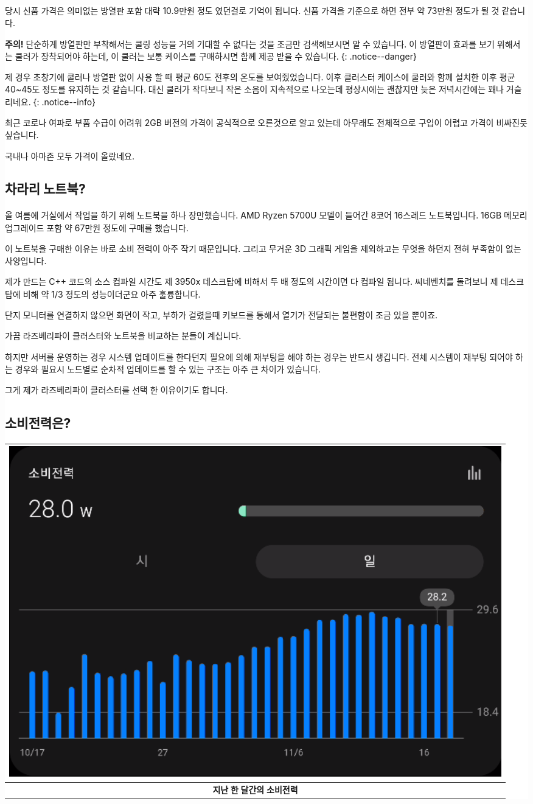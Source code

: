 당시 신품 가격은 의미없는 방열판 포함 대략 10.9만원 정도 였던걸로 기억이 됩니다. 신품 가격을 기준으로 하면 전부 약 73만원 정도가 될 것 같습니다.

**주의!** 단순하게 방열판만 부착해서는 쿨링 성능을 거의 기대할 수 없다는 것을 조금만 검색해보시면 알 수 있습니다. 이 방열판이 효과를 보기 위해서는 쿨러가 장착되어야 하는데, 이 쿨러는 보통 케이스를 구매하시면 함께 제공 받을 수 있습니다.
{: .notice--danger}

제 경우 초창기에 쿨러나 방열판 없이 사용 할 때 평균 60도 전후의 온도를 보여줬었습니다. 이후 클러스터 케이스에 쿨러와 함께 설치한 이후 평균 40~45도 정도를 유지하는 것 같습니다. 대신 쿨러가 작다보니 작은 소음이 지속적으로 나오는데 평상시에는 괜찮지만 늦은 저녁시간에는 꽤나 거슬리네요.
{: .notice--info}

최근 코로나 여파로 부품 수급이 어려워 2GB 버전의 가격이 공식적으로 오른것으로 알고 있는데 아무래도 전체적으로 구입이 어렵고 가격이 비싸진듯 싶습니다. 

국내나 아마존 모두 가격이 올랐네요.


## 차라리 노트북?

올 여름에 거실에서 작업을 하기 위해 노트북을 하나 장만했습니다. AMD Ryzen 5700U 모델이 들어간 8코어 16스레드 노트북입니다. 16GB 메모리 업그레이드 포함 약 67만원 정도에 구매를 했습니다.

이 노트북을 구매한 이유는 바로 소비 전력이 아주 작기 때문입니다. 그리고 무거운 3D 그래픽 게임을 제외하고는 무엇을 하던지 전혀 부족함이 없는 사양입니다. 

제가 만드는 C++ 코드의 소스 컴파일 시간도 제 3950x 데스크탑에 비해서 두 배 정도의 시간이면 다 컴파일 됩니다. 씨네벤치를 돌려보니 제 데스크탑에 비해 약 1/3 정도의 성능이더군요 아주 훌륭합니다.

단지 모니터를 연결하지 않으면 화면이 작고, 부하가 걸렸을때 키보드를 통해서 열기가 전달되는 불편함이 조금 있을 뿐이죠.

가끔 라즈베리파이 클러스터와 노트북을 비교하는 분들이 계십니다.

하지만 서버를 운영하는 경우 시스템 업데이트를 한다던지 필요에 의해 재부팅을 해야 하는 경우는 반드시 생깁니다. 전체 시스템이 재부팅 되어야 하는 경우와 필요시 노드별로 순차적 업데이트를 할 수 있는 구조는 아주 큰 차이가 있습니다.

그게 제가 라즈베리파이 클러스터를 선택 한 이유이기도 합니다.


## 소비전력은?

| ![지난 한 달간의 소비전력](/assets/images/dogcatquokka/power-consumption-2021-11-18.png) |
|:--:|
| **지난 한 달간의 소비전력** |
